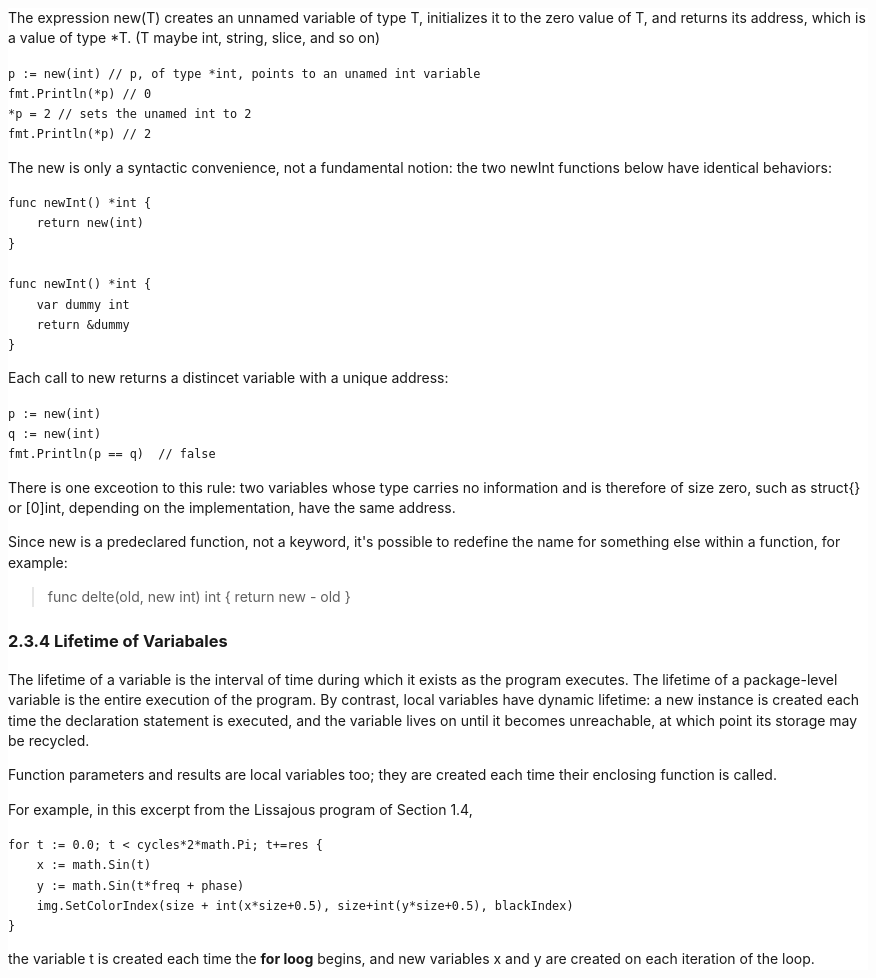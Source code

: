 The expression new(T) creates an unnamed variable of type T, initializes it to the zero value of T, and returns its address, which is a value of type *T. (T maybe int, string, slice, and so on)

```
p := new(int) // p, of type *int, points to an unamed int variable
fmt.Println(*p) // 0
*p = 2 // sets the unamed int to 2
fmt.Println(*p) // 2

```

The new is only a syntactic convenience, not a fundamental notion:
the two newInt functions below have identical behaviors:
```
func newInt() *int {
    return new(int)
}

func newInt() *int {
    var dummy int
    return &dummy
}
```

Each call to new returns a distincet variable with a unique address:

```
p := new(int)
q := new(int)
fmt.Println(p == q)  // false
```

There is one exceotion to this rule: two variables whose type carries no information and is therefore of size zero, such as struct{} or [0]int, depending on the implementation, have the same address.

Since new is a predeclared function, not a keyword, it's possible to redefine the name for something else within a function, for example:

> func delte(old, new int) int { return new - old }


### 2.3.4 Lifetime of Variabales

The lifetime of a variable is the interval of time during which it exists as the program executes.
The lifetime of a package-level variable is the entire execution of the program.
By contrast, local variables have dynamic lifetime: a new instance is created each time the declaration statement is executed, and the variable lives on until it becomes unreachable, at which point its storage may be recycled.

Function parameters and results are local variables too; they are created each time their enclosing function is called.

For example, in this excerpt from the Lissajous program of Section 1.4,

```
for t := 0.0; t < cycles*2*math.Pi; t+=res {
    x := math.Sin(t)
    y := math.Sin(t*freq + phase)
    img.SetColorIndex(size + int(x*size+0.5), size+int(y*size+0.5), blackIndex)
}
```
the variable t is created each time the **for loog** begins, and new variables x and y are created on each iteration of the loop.
